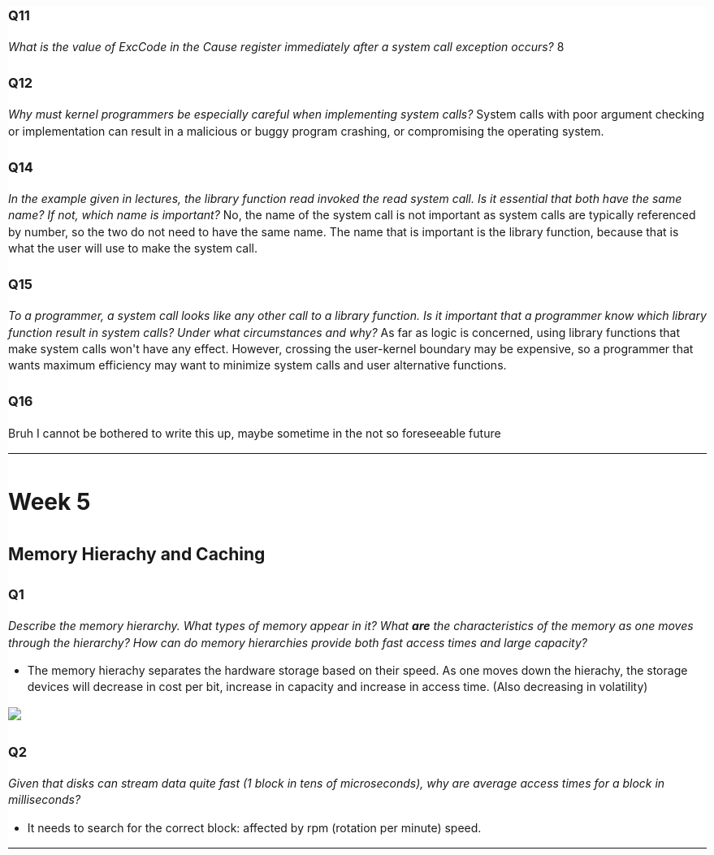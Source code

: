 ### Q11
*What is the value of ExcCode in the Cause register immediately after a system call exception occurs?*
8

### Q12
*Why must kernel programmers be especially careful when implementing system calls?*
System calls with poor argument checking or implementation can result in a malicious or buggy program crashing, or compromising the operating system.

### Q14
*In the example given in lectures, the library function read invoked the read system call. Is it essential that both have the same name? If not, which name is important?*
No, the name of the system call is not important as system calls are typically referenced by number, so the two do not need to have the same name. The name that is important is the library function, because that is what the user will use to make the system call.

### Q15
*To a programmer, a system call looks like any other call to a library function. Is it important that a programmer know which library function result in system calls? Under what circumstances and why?*
As far as logic is concerned, using library functions that make system calls won't have any effect. However, crossing the user-kernel boundary may be expensive, so a programmer that wants maximum efficiency may want to minimize system calls and user alternative functions.

### Q16
Bruh I cannot be bothered to write this up, maybe sometime in the not so foreseeable future

---

# Week 5

## Memory Hierachy and Caching

### Q1
*Describe the memory hierarchy. What types of memory appear in it? What **are** the characteristics of the memory as one moves through the hierarchy? How can do memory hierarchies provide both fast access times and large capacity?*
- The memory hierachy separates the hardware storage based on their speed. As one moves down the hierachy, the storage devices will decrease in cost per bit, increase in capacity and increase in access time.
(Also decreasing in volatility)

![](https://media.geeksforgeeks.org/wp-content/uploads/Untitled-drawing-4-4.png)

### Q2
*Given that disks can stream data quite fast (1 block in tens of microseconds), why are average access times for a block in milliseconds?*
- It needs to search for the correct block: affected by rpm (rotation per minute) speed.

---